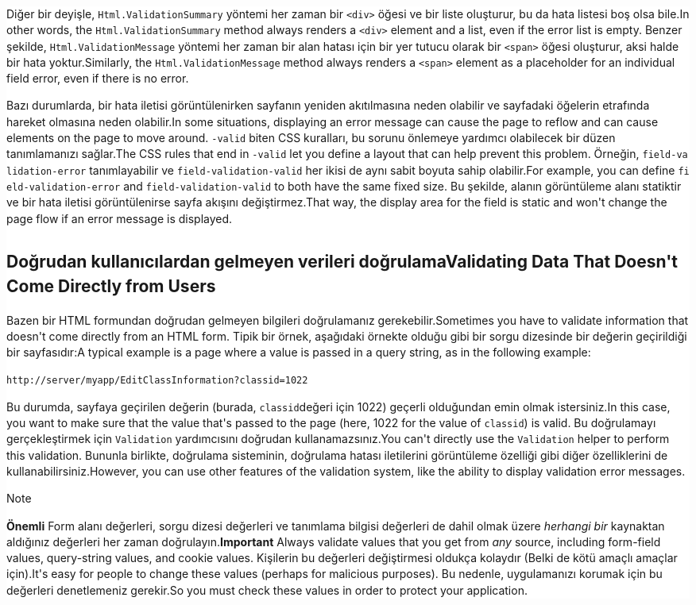 <span data-ttu-id="bfe93-204">Diğer bir deyişle, `Html.ValidationSummary` yöntemi her zaman bir `<div>` öğesi ve bir liste oluşturur, bu da hata listesi boş olsa bile.</span><span class="sxs-lookup"><span data-stu-id="bfe93-204">In other words, the `Html.ValidationSummary` method always renders a `<div>` element and a list, even if the error list is empty.</span></span> <span data-ttu-id="bfe93-205">Benzer şekilde, `Html.ValidationMessage` yöntemi her zaman bir alan hatası için bir yer tutucu olarak bir `<span>` öğesi oluşturur, aksi halde bir hata yoktur.</span><span class="sxs-lookup"><span data-stu-id="bfe93-205">Similarly, the `Html.ValidationMessage` method always renders a `<span>` element as a placeholder for an individual field error, even if there is no error.</span></span>

<span data-ttu-id="bfe93-206">Bazı durumlarda, bir hata iletisi görüntülenirken sayfanın yeniden akıtılmasına neden olabilir ve sayfadaki öğelerin etrafında hareket olmasına neden olabilir.</span><span class="sxs-lookup"><span data-stu-id="bfe93-206">In some situations, displaying an error message can cause the page to reflow and can cause elements on the page to move around.</span></span> <span data-ttu-id="bfe93-207">`-valid` biten CSS kuralları, bu sorunu önlemeye yardımcı olabilecek bir düzen tanımlamanızı sağlar.</span><span class="sxs-lookup"><span data-stu-id="bfe93-207">The CSS rules that end in `-valid` let you define a layout that can help prevent this problem.</span></span> <span data-ttu-id="bfe93-208">Örneğin, `field-validation-error` tanımlayabilir ve `field-validation-valid` her ikisi de aynı sabit boyuta sahip olabilir.</span><span class="sxs-lookup"><span data-stu-id="bfe93-208">For example, you can define `field-validation-error` and `field-validation-valid` to both have the same fixed size.</span></span> <span data-ttu-id="bfe93-209">Bu şekilde, alanın görüntüleme alanı statiktir ve bir hata iletisi görüntülenirse sayfa akışını değiştirmez.</span><span class="sxs-lookup"><span data-stu-id="bfe93-209">That way, the display area for the field is static and won't change the page flow if an error message is displayed.</span></span>

<a id="Validating_Data_That_Doesnt_Come_Directly_from_Users"></a>
## <a name="validating-data-that-doesnt-come-directly-from-users"></a><span data-ttu-id="bfe93-210">Doğrudan kullanıcılardan gelmeyen verileri doğrulama</span><span class="sxs-lookup"><span data-stu-id="bfe93-210">Validating Data That Doesn't Come Directly from Users</span></span>

<span data-ttu-id="bfe93-211">Bazen bir HTML formundan doğrudan gelmeyen bilgileri doğrulamanız gerekebilir.</span><span class="sxs-lookup"><span data-stu-id="bfe93-211">Sometimes you have to validate information that doesn't come directly from an HTML form.</span></span> <span data-ttu-id="bfe93-212">Tipik bir örnek, aşağıdaki örnekte olduğu gibi bir sorgu dizesinde bir değerin geçirildiği bir sayfasıdır:</span><span class="sxs-lookup"><span data-stu-id="bfe93-212">A typical example is a page where a value is passed in a query string, as in the following example:</span></span>

`http://server/myapp/EditClassInformation?classid=1022`

<span data-ttu-id="bfe93-213">Bu durumda, sayfaya geçirilen değerin (burada, `classid`değeri için 1022) geçerli olduğundan emin olmak istersiniz.</span><span class="sxs-lookup"><span data-stu-id="bfe93-213">In this case, you want to make sure that the value that's passed to the page (here, 1022 for the value of `classid`) is valid.</span></span> <span data-ttu-id="bfe93-214">Bu doğrulamayı gerçekleştirmek için `Validation` yardımcısını doğrudan kullanamazsınız.</span><span class="sxs-lookup"><span data-stu-id="bfe93-214">You can't directly use the `Validation` helper to perform this validation.</span></span> <span data-ttu-id="bfe93-215">Bununla birlikte, doğrulama sisteminin, doğrulama hatası iletilerini görüntüleme özelliği gibi diğer özelliklerini de kullanabilirsiniz.</span><span class="sxs-lookup"><span data-stu-id="bfe93-215">However, you can use other features of the validation system, like the ability to display validation error messages.</span></span>

> [!NOTE] 
> 
> <span data-ttu-id="bfe93-216">**Önemli** Form alanı değerleri, sorgu dizesi değerleri ve tanımlama bilgisi değerleri de dahil olmak üzere *herhangi bir* kaynaktan aldığınız değerleri her zaman doğrulayın.</span><span class="sxs-lookup"><span data-stu-id="bfe93-216">**Important** Always validate values that you get from *any* source, including form-field values, query-string values, and cookie values.</span></span> <span data-ttu-id="bfe93-217">Kişilerin bu değerleri değiştirmesi oldukça kolaydır (Belki de kötü amaçlı amaçlar için).</span><span class="sxs-lookup"><span data-stu-id="bfe93-217">It's easy for people to change these values (perhaps for malicious purposes).</span></span> <span data-ttu-id="bfe93-218">Bu nedenle, uygulamanızı korumak için bu değerleri denetlemeniz gerekir.</span><span class="sxs-lookup"><span data-stu-id="bfe93-218">So you must check these values in order to protect your application.</span></span>
